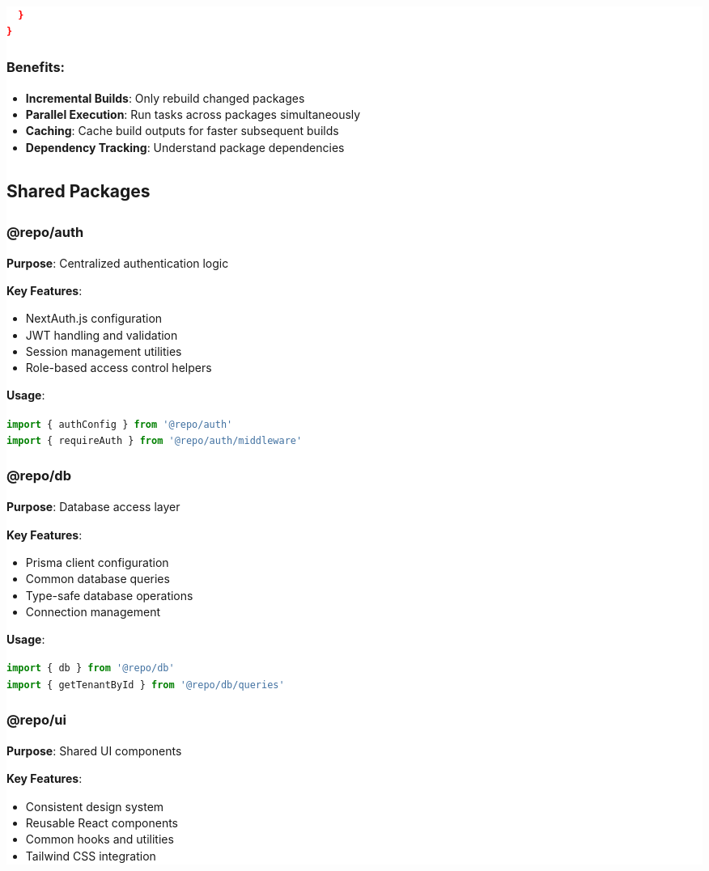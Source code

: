 ```json
  }
}
```

### Benefits:

- **Incremental Builds**: Only rebuild changed packages
- **Parallel Execution**: Run tasks across packages simultaneously
- **Caching**: Cache build outputs for faster subsequent builds
- **Dependency Tracking**: Understand package dependencies

## Shared Packages

### @repo/auth

**Purpose**: Centralized authentication logic

**Key Features**:
- NextAuth.js configuration
- JWT handling and validation
- Session management utilities
- Role-based access control helpers

**Usage**:
```typescript
import { authConfig } from '@repo/auth'
import { requireAuth } from '@repo/auth/middleware'
```

### @repo/db

**Purpose**: Database access layer

**Key Features**:
- Prisma client configuration
- Common database queries
- Type-safe database operations
- Connection management

**Usage**:
```typescript
import { db } from '@repo/db'
import { getTenantById } from '@repo/db/queries'
```

### @repo/ui

**Purpose**: Shared UI components

**Key Features**:
- Consistent design system
- Reusable React components
- Common hooks and utilities
- Tailwind CSS integration
